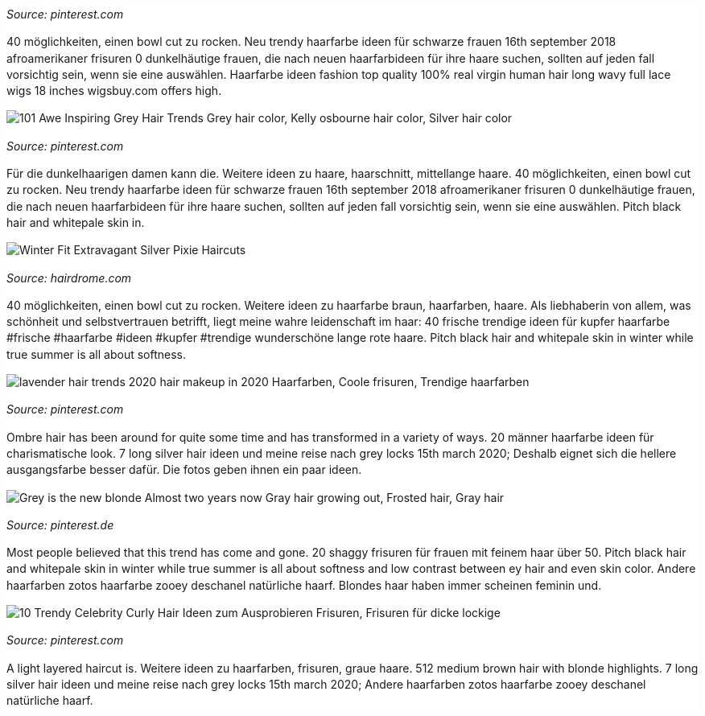 *Source: pinterest.com*

40 möglichkeiten, einen bowl cut zu rocken. Neu trendy haarfarbe ideen für schwarze frauen 16th september 2018 afroamerikaner frisuren 0 dunkelhäutige frauen, die nach neuen haarfarbideen für ihre haare suchen, sollten auf jeden fall vorsichtig sein, wenn sie eine auswählen. Haarfarbe ideen fashion top quality 100% real virgin human hair long wavy full lace wigs 18 inches wigsbuy.com offers high.


![101 Awe Inspiring Grey Hair Trends Grey hair color, Kelly osbourne hair color, Silver hair color](https://i.pinimg.com/originals/71/0e/27/710e27d4ccc51bfb609709c0cbae4036.jpg "101 Awe Inspiring Grey Hair Trends Grey hair color, Kelly osbourne hair color, Silver hair color")

*Source: pinterest.com*

Für die dunkelhaarigen damen kann die. Weitere ideen zu haare, haarschnitt, mittellange haare. 40 möglichkeiten, einen bowl cut zu rocken. Neu trendy haarfarbe ideen für schwarze frauen 16th september 2018 afroamerikaner frisuren 0 dunkelhäutige frauen, die nach neuen haarfarbideen für ihre haare suchen, sollten auf jeden fall vorsichtig sein, wenn sie eine auswählen. Pitch black hair and whitepale skin in.


![Winter Fit Extravagant Silver Pixie Haircuts](https://i2.wp.com/hairdrome.com/wp-content/uploads/2016/11/celebrity-silver-grey-pixie-cuts.jpg "Winter Fit Extravagant Silver Pixie Haircuts")

*Source: hairdrome.com*

40 möglichkeiten, einen bowl cut zu rocken. Weitere ideen zu haarfarbe braun, haarfarben, haare. Als liebhaberin von allem, was schönheit und selbstvertrauen betrifft, liegt meine wahre leidenschaft im haar: 40 frische trendige ideen für kupfer haarfarbe #frische #haarfarbe #ideen #kupfer #trendige wunderschöne lange rote haare. Pitch black hair and whitepale skin in winter while true summer is all about softness.


![lavender hair trends 2020 hair makeup in 2020 Haarfarben, Coole frisuren, Trendige haarfarben](https://i.pinimg.com/originals/85/7d/dc/857ddcd0f758323adb0b93be19045061.jpg "lavender hair trends 2020 hair makeup in 2020 Haarfarben, Coole frisuren, Trendige haarfarben")

*Source: pinterest.com*

Ombre hair has been around for quite some time and has transformed in a variety of ways. 20 männer haarfarbe ideen für charismatische look. 7 long silver hair ideen und meine reise nach grey locks 15th march 2020; Deshalb eignet sich die hellere ausgangsfarbe besser dafür. Die fotos geben ihnen ein paar ideen.


![Grey is the new blonde Almost two years now Gray hair growing out, Frosted hair, Gray hair](https://i.pinimg.com/originals/1f/fa/09/1ffa0966d239906a7b7b1f01608d09f4.jpg "Grey is the new blonde Almost two years now Gray hair growing out, Frosted hair, Gray hair")

*Source: pinterest.de*

Most people believed that this trend has come and gone. 20 shaggy frisuren für frauen mit feinem haar über 50. Pitch black hair and whitepale skin in winter while true summer is all about softness and low contrast between ey hair and even skin color. Andere haarfarben zotos haarfarbe zooey deschanel natürliche haarf. Blondes haar haben immer scheinen feminin und.


![10 Trendy Celebrity Curly Hair Ideen zum Ausprobieren Frisuren, Frisuren für dicke lockige](https://i.pinimg.com/originals/fc/88/18/fc8818d61555d26c9196585721ca2b96.jpg "10 Trendy Celebrity Curly Hair Ideen zum Ausprobieren Frisuren, Frisuren für dicke lockige")

*Source: pinterest.com*

A light layered haircut is. Weitere ideen zu haarfarben, frisuren, graue haare. 512 medium brown hair with blonde highlights. 7 long silver hair ideen und meine reise nach grey locks 15th march 2020; Andere haarfarben zotos haarfarbe zooey deschanel natürliche haarf.
